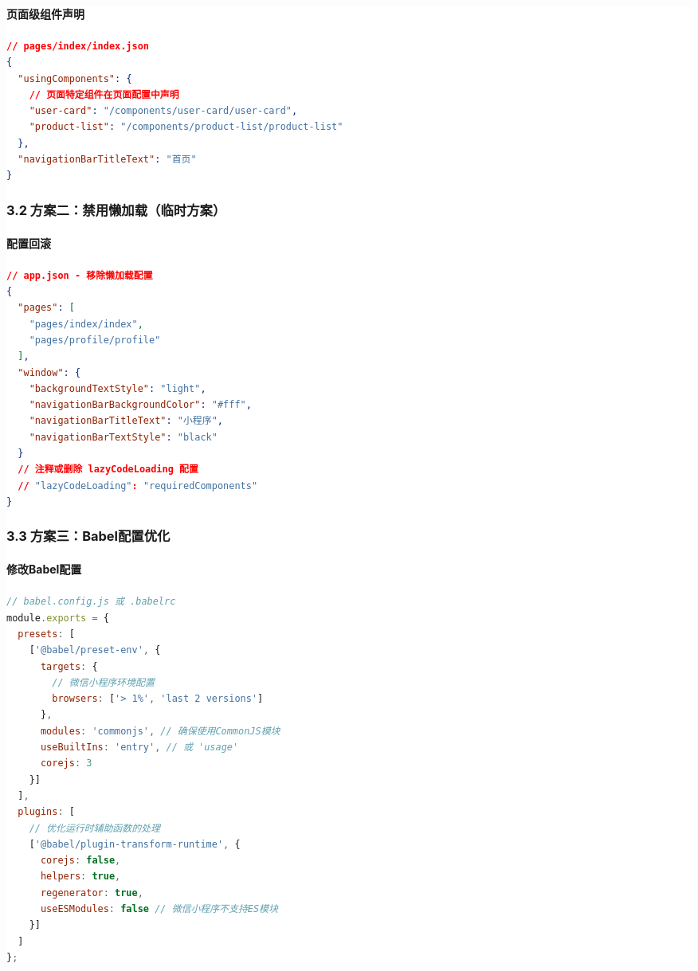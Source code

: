 #### 页面级组件声明
```json
// pages/index/index.json
{
  "usingComponents": {
    // 页面特定组件在页面配置中声明
    "user-card": "/components/user-card/user-card",
    "product-list": "/components/product-list/product-list"
  },
  "navigationBarTitleText": "首页"
}
```

### 3.2 方案二：禁用懒加载（临时方案）

#### 配置回滚
```json
// app.json - 移除懒加载配置
{
  "pages": [
    "pages/index/index",
    "pages/profile/profile"
  ],
  "window": {
    "backgroundTextStyle": "light",
    "navigationBarBackgroundColor": "#fff",
    "navigationBarTitleText": "小程序",
    "navigationBarTextStyle": "black"
  }
  // 注释或删除 lazyCodeLoading 配置
  // "lazyCodeLoading": "requiredComponents"
}
```

### 3.3 方案三：Babel配置优化

#### 修改Babel配置
```javascript
// babel.config.js 或 .babelrc
module.exports = {
  presets: [
    ['@babel/preset-env', {
      targets: {
        // 微信小程序环境配置
        browsers: ['> 1%', 'last 2 versions']
      },
      modules: 'commonjs', // 确保使用CommonJS模块
      useBuiltIns: 'entry', // 或 'usage'
      corejs: 3
    }]
  ],
  plugins: [
    // 优化运行时辅助函数的处理
    ['@babel/plugin-transform-runtime', {
      corejs: false,
      helpers: true,
      regenerator: true,
      useESModules: false // 微信小程序不支持ES模块
    }]
  ]
};
```
